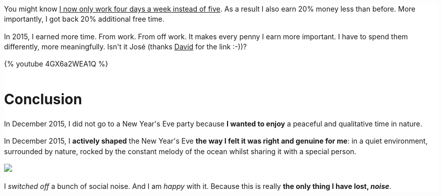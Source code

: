 You might know [I now only work four days a week instead of five](/2015/part-time/). As a result I also earn 20% money less than before. More importantly, I got back 20% additional free time.

In 2015, I earned more time. From work. From off work.
It makes every penny I earn more important. I have to spend them differently, more meaningfully. Isn't it José (thanks [David](https://twitter.com/DavidBruant) for the link :-))?

{% youtube 4GX6a2WEA1Q %}

# Conclusion

In December 2015, I did not go to a New Year's Eve party because **I wanted to enjoy** a peaceful and qualitative time in nature.

In December 2015, I **actively shaped** the New Year's Eve **the way I felt it was right and genuine for me**: in a quiet environment, surrounded by nature, rocked by the constant melody of the ocean whilst sharing it with a special person.

![](/images/2016/01/biscarosse-woman.jpg)

I *switched off* a bunch of social noise. And I am *happy* with it. Because this is really **the only thing I have lost, *noise***.
